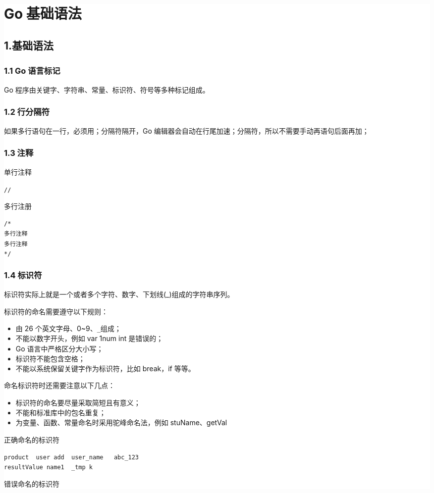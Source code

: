 # Go 基础语法

## 1.基础语法

### 1.1 Go 语言标记

Go 程序由关键字、字符串、常量、标识符、符号等多种标记组成。

### 1.2 行分隔符

如果多行语句在一行，必须用；分隔符隔开，Go 编辑器会自动在行尾加速；分隔符，所以不需要手动再语句后面再加；

### 1.3 注释

单行注释

```
//
```

多行注册

```
/*
多行注释
多行注释
*/
```

### 1.4 标识符

标识符实际上就是一个或者多个字符、数字、下划线(\_)组成的字符串序列。

标识符的命名需要遵守以下规则：

- 由 26 个英文字母、0~9、`_`组成；
- 不能以数字开头，例如 var 1num int 是错误的；
- Go 语言中严格区分大小写；
- 标识符不能包含空格；
- 不能以系统保留关键字作为标识符，比如 break，if 等等。

命名标识符时还需要注意以下几点：

- 标识符的命名要尽量采取简短且有意义；
- 不能和标准库中的包名重复；
- 为变量、函数、常量命名时采用驼峰命名法，例如 stuName、getVal

正确命名的标识符

```
product  user add  user_name   abc_123
resultValue name1  _tmp k
```

错误命名的标识符
